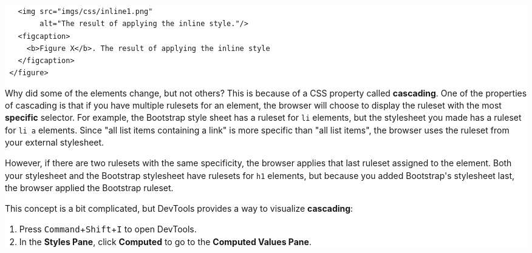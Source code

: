        <img src="imgs/css/inline1.png"
            alt="The result of applying the inline style."/>
       <figcaption>
         <b>Figure X</b>. The result of applying the inline style
       </figcaption>
     </figure>
  

Why did some of the elements change, but not others? This is because of a CSS property
called **cascading**. One of the properties of cascading is that if you have multiple rulesets for an element, 
the browser will choose to display the ruleset with the most **specific** selector. 
For example, the Bootstrap style sheet has a ruleset for `li` elements, 
but the stylesheet you made has a ruleset for `li a` elements. 
Since "all list items containing a link" is more specific than "all list items", 
the browser uses the ruleset from your external stylesheet.

However, if there are two rulesets with the same specificity, 
the browser applies that last ruleset assigned to the element. 
Both your stylesheet and the Bootstrap stylesheet have rulesets for `h1` elements, 
but because you added Bootstrap's stylesheet last, 
the browser applied the Bootstrap ruleset.

This concept is a bit complicated, but DevTools provides a way to visualize **cascading**:

1. Press <kbd>Command</kbd>+<kbd>Shift</kbd>+<kbd>I</kbd> to open DevTools. 
1. In the **Styles Pane**, click **Computed** to go to the **Computed Values Pane**. 
     <figure>